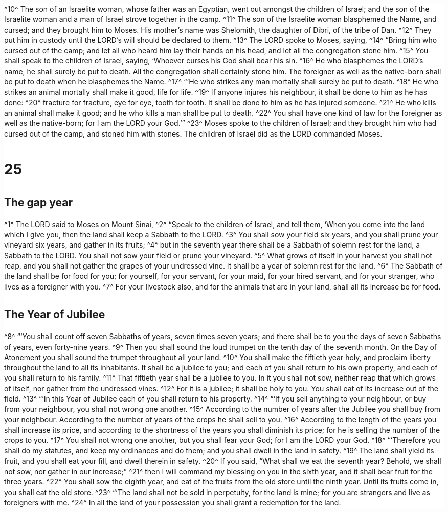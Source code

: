 ^10^ The son of an Israelite woman, whose father was an Egyptian, went out amongst the children of Israel; and the son of the Israelite woman and a man of Israel strove together in the camp. ^11^ The son of the Israelite woman blasphemed the Name, and cursed; and they brought him to Moses. His mother’s name was Shelomith, the daughter of Dibri, of the tribe of Dan. ^12^ They put him in custody until the LORD’s will should be declared to them. ^13^ The LORD spoke to Moses, saying, ^14^ “Bring him who cursed out of the camp; and let all who heard him lay their hands on his head, and let all the congregation stone him. ^15^ You shall speak to the children of Israel, saying, ‘Whoever curses his God shall bear his sin. ^16^ He who blasphemes the LORD’s name, he shall surely be put to death. All the congregation shall certainly stone him. The foreigner as well as the native-born shall be put to death when he blasphemes the Name. ^17^ “‘He who strikes any man mortally shall surely be put to death. ^18^ He who strikes an animal mortally shall make it good, life for life. ^19^ If anyone injures his neighbour, it shall be done to him as he has done: ^20^ fracture for fracture, eye for eye, tooth for tooth. It shall be done to him as he has injured someone. ^21^ He who kills an animal shall make it good; and he who kills a man shall be put to death. ^22^ You shall have one kind of law for the foreigner as well as the native-born; for I am the LORD your God.’” ^23^ Moses spoke to the children of Israel; and they brought him who had cursed out of the camp, and stoned him with stones. The children of Israel did as the LORD commanded Moses. 

# 25 
## The gap year
^1^ The LORD said to Moses on Mount Sinai, ^2^ “Speak to the children of Israel, and tell them, ‘When you come into the land which I give you, then the land shall keep a Sabbath to the LORD. ^3^ You shall sow your field six years, and you shall prune your vineyard six years, and gather in its fruits; ^4^ but in the seventh year there shall be a Sabbath of solemn rest for the land, a Sabbath to the LORD. You shall not sow your field or prune your vineyard. ^5^ What grows of itself in your harvest you shall not reap, and you shall not gather the grapes of your undressed vine. It shall be a year of solemn rest for the land. ^6^ The Sabbath of the land shall be for food for you; for yourself, for your servant, for your maid, for your hired servant, and for your stranger, who lives as a foreigner with you. ^7^ For your livestock also, and for the animals that are in your land, shall all its increase be for food.

## The Year of Jubilee
^8^ “‘You shall count off seven Sabbaths of years, seven times seven years; and there shall be to you the days of seven Sabbaths of years, even forty-nine years. ^9^ Then you shall sound the loud trumpet on the tenth day of the seventh month. On the Day of Atonement you shall sound the trumpet throughout all your land. ^10^ You shall make the fiftieth year holy, and proclaim liberty throughout the land to all its inhabitants. It shall be a jubilee to you; and each of you shall return to his own property, and each of you shall return to his family. ^11^ That fiftieth year shall be a jubilee to you. In it you shall not sow, neither reap that which grows of itself, nor gather from the undressed vines. ^12^ For it is a jubilee; it shall be holy to you. You shall eat of its increase out of the field. ^13^ “‘In this Year of Jubilee each of you shall return to his property. ^14^ “‘If you sell anything to your neighbour, or buy from your neighbour, you shall not wrong one another. ^15^ According to the number of years after the Jubilee you shall buy from your neighbour. According to the number of years of the crops he shall sell to you. ^16^ According to the length of the years you shall increase its price, and according to the shortness of the years you shall diminish its price; for he is selling the number of the crops to you. ^17^ You shall not wrong one another, but you shall fear your God; for I am the LORD your God. ^18^ “‘Therefore you shall do my statutes, and keep my ordinances and do them; and you shall dwell in the land in safety. ^19^ The land shall yield its fruit, and you shall eat your fill, and dwell therein in safety. ^20^ If you said, “What shall we eat the seventh year? Behold, we shall not sow, nor gather in our increase;” ^21^ then I will command my blessing on you in the sixth year, and it shall bear fruit for the three years. ^22^ You shall sow the eighth year, and eat of the fruits from the old store until the ninth year. Until its fruits come in, you shall eat the old store. ^23^ “‘The land shall not be sold in perpetuity, for the land is mine; for you are strangers and live as foreigners with me. ^24^ In all the land of your possession you shall grant a redemption for the land.
